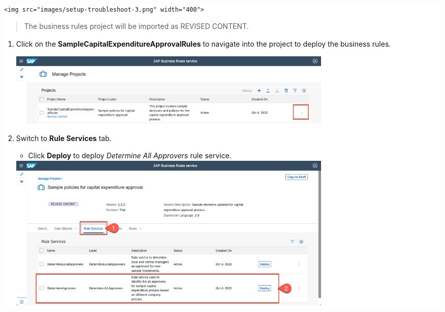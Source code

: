     <img src="images/setup-troubleshoot-3.png" width="400">

> The business rules project will be imported as REVISED CONTENT.

1. Click on the **SampleCapitalExpenditureApprovalRules** to navigate into the project to deploy the business rules.

    <img src="images/setup-troubleshoot-4.png" width="600">

1. Switch to **Rule Services** tab.
    - Click **Deploy** to deploy *Determine All Approvers* rule service. 
    
    <img src="images/setup-troubleshoot-5.png" width="600">
